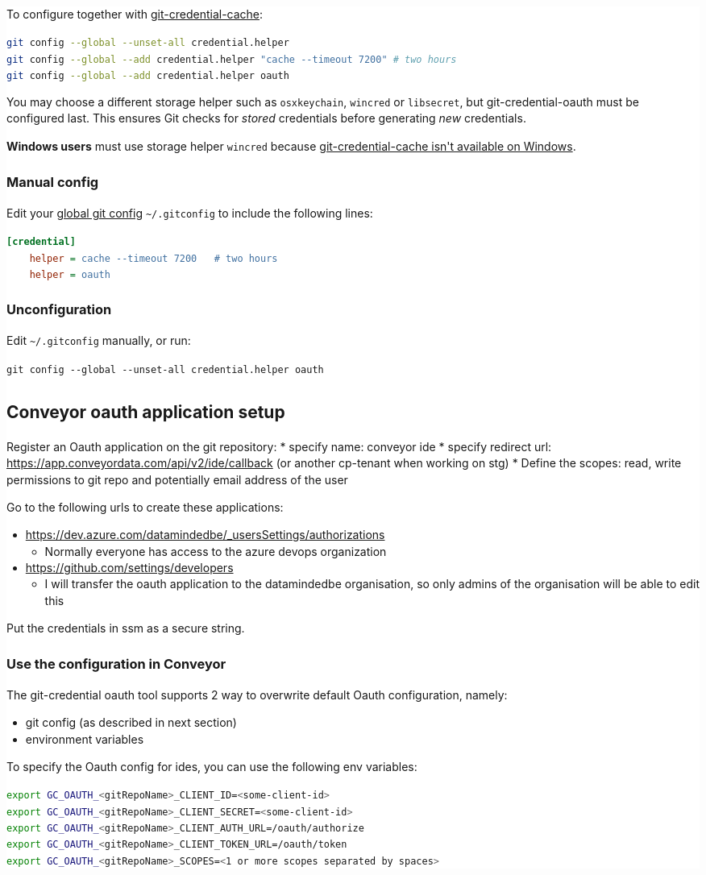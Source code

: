 To configure together with [git-credential-cache](https://git-scm.com/docs/git-credential-cache):

```sh
git config --global --unset-all credential.helper
git config --global --add credential.helper "cache --timeout 7200" # two hours
git config --global --add credential.helper oauth
```

You may choose a different storage helper such as `osxkeychain`, `wincred` or `libsecret`, but git-credential-oauth must be configured last. This ensures Git checks for *stored* credentials before generating *new* credentials.

**Windows users** must use storage helper `wincred` because [git-credential-cache isn't available on Windows](https://github.com/git-for-windows/git/issues/3892).

### Manual config

Edit your [global git config](https://git-scm.com/docs/git-config#FILES) `~/.gitconfig` to include the following lines:

```ini
[credential]
	helper = cache --timeout 7200	# two hours
	helper = oauth
```

### Unconfiguration

Edit `~/.gitconfig` manually, or run:

	git config --global --unset-all credential.helper oauth

## Conveyor oauth application setup
Register an Oauth application on the git repository:
    * specify name: conveyor ide <tenant>
    * specify redirect url: https://app.conveyordata.com/api/v2/ide/callback (or another cp-tenant when working on stg)
    * Define the scopes: read, write permissions to git repo and potentially email address of the user

Go to the following urls to create these applications:
- https://dev.azure.com/datamindedbe/_usersSettings/authorizations 
  - Normally everyone has access to the azure devops organization 
- https://github.com/settings/developers
  - I will transfer the oauth application to the datamindedbe organisation, so only admins of the organisation will be able to edit this

Put the credentials in ssm as a secure string.

### Use the configuration in Conveyor
The git-credential oauth tool supports 2 way to overwrite default Oauth configuration, namely:
- git config (as described in next section)
- environment variables

To specify the Oauth config for ides, you can use the following env variables:
```sh
export GC_OAUTH_<gitRepoName>_CLIENT_ID=<some-client-id>
export GC_OAUTH_<gitRepoName>_CLIENT_SECRET=<some-client-id>
export GC_OAUTH_<gitRepoName>_CLIENT_AUTH_URL=/oauth/authorize
export GC_OAUTH_<gitRepoName>_CLIENT_TOKEN_URL=/oauth/token
export GC_OAUTH_<gitRepoName>_SCOPES=<1 or more scopes separated by spaces>
```


[^1]: Scenario: an old disk backup is leaked.